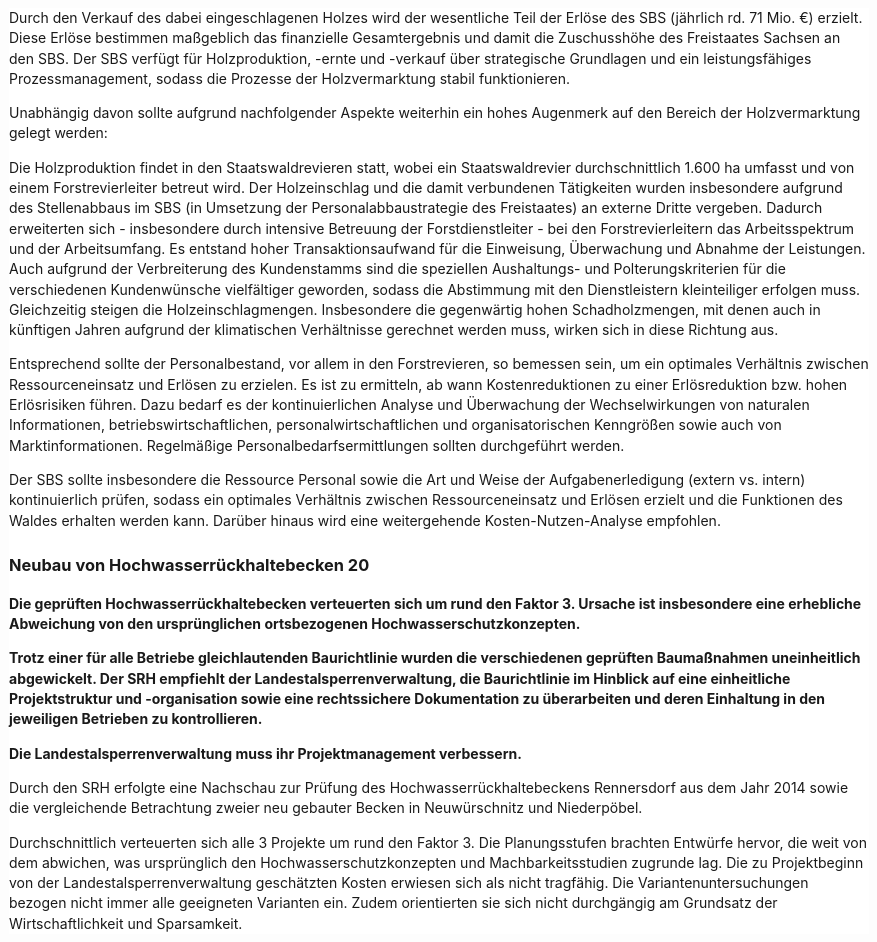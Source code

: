 Durch den Verkauf des dabei eingeschlagenen Holzes wird der wesentliche Teil der Erlöse des SBS (jährlich rd. 71 Mio. €) erzielt. Diese Erlöse bestimmen maßgeblich das finanzielle Gesamtergebnis und damit die Zuschusshöhe des Freistaates Sachsen an den SBS. Der SBS verfügt für Holzproduktion, -ernte und -verkauf über strategische Grundlagen und ein leistungsfähiges Prozessmanagement, sodass die Prozesse der Holzvermarktung stabil funktionieren.

Unabhängig davon sollte aufgrund nachfolgender Aspekte weiterhin ein hohes Augenmerk auf den Bereich der Holzvermarktung gelegt werden:

Die Holzproduktion findet in den Staatswaldrevieren statt, wobei ein Staatswaldrevier durchschnittlich 1.600 ha umfasst und von einem Forstrevierleiter betreut wird. Der Holzeinschlag und die damit verbundenen Tätigkeiten wurden insbesondere aufgrund des Stellenabbaus im SBS (in Umsetzung der Personalabbaustrategie des Freistaates) an externe Dritte vergeben. Dadurch erweiterten sich - insbesondere durch intensive Betreuung der Forstdienstleiter - bei den Forstrevierleitern das Arbeitsspektrum und der Arbeitsumfang. Es entstand hoher Transaktionsaufwand für die Einweisung, Überwachung und Abnahme der Leistungen. Auch aufgrund der Verbreiterung des Kundenstamms sind die speziellen Aushaltungs- und Polterungskriterien für die verschiedenen Kundenwünsche vielfältiger geworden, sodass die Abstimmung mit den Dienstleistern kleinteiliger erfolgen muss. Gleichzeitig steigen die Holzeinschlagmengen. Insbesondere die gegenwärtig hohen Schadholzmengen, mit denen auch in künftigen Jahren aufgrund der klimatischen Verhältnisse gerechnet werden muss, wirken sich in diese Richtung aus.

Entsprechend sollte der Personalbestand, vor allem in den Forstrevieren, so bemessen sein, um ein optimales Verhältnis zwischen Ressourceneinsatz und Erlösen zu erzielen. Es ist zu ermitteln, ab wann Kostenreduktionen zu einer Erlösreduktion bzw. hohen Erlösrisiken führen. Dazu bedarf es der kontinuierlichen Analyse und Überwachung der Wechselwirkungen von naturalen Informationen, betriebswirtschaftlichen, personalwirtschaftlichen und organisatorischen Kenngrößen sowie auch von Marktinformationen. Regelmäßige Personalbedarfsermittlungen sollten durchgeführt werden.

Der SBS sollte insbesondere die Ressource Personal sowie die Art und Weise der Aufgabenerledigung (extern vs. intern) kontinuierlich prüfen, sodass ein optimales Verhältnis zwischen Ressourceneinsatz und Erlösen erzielt und die Funktionen des Waldes erhalten werden kann. Darüber hinaus wird eine weitergehende Kosten-Nutzen-Analyse empfohlen.

### **Neubau von Hochwasserrückhaltebecken** 20

**Die geprüften Hochwasserrückhaltebecken verteuerten sich um rund den Faktor 3. Ursache ist insbesondere eine erhebliche Abweichung von den ursprünglichen ortsbezogenen Hochwasserschutzkonzepten.**

**Trotz einer für alle Betriebe gleichlautenden Baurichtlinie wurden die verschiedenen geprüften Baumaßnahmen uneinheitlich abgewickelt. Der SRH empfiehlt der Landestalsperrenverwaltung, die Baurichtlinie im Hinblick auf eine einheitliche Projektstruktur und -organisation sowie eine rechtssichere Dokumentation zu überarbeiten und deren Einhaltung in den jeweiligen Betrieben zu kontrollieren.**

**Die Landestalsperrenverwaltung muss ihr Projektmanagement verbessern.**

Durch den SRH erfolgte eine Nachschau zur Prüfung des Hochwasserrückhaltebeckens Rennersdorf aus dem Jahr 2014 sowie die vergleichende Betrachtung zweier neu gebauter Becken in Neuwürschnitz und Niederpöbel.

Durchschnittlich verteuerten sich alle 3 Projekte um rund den Faktor 3. Die Planungsstufen brachten Entwürfe hervor, die weit von dem abwichen, was ursprünglich den Hochwasserschutzkonzepten und Machbarkeitsstudien zugrunde lag. Die zu Projektbeginn von der Landestalsperrenverwaltung geschätzten Kosten erwiesen sich als nicht tragfähig. Die Variantenuntersuchungen bezogen nicht immer alle geeigneten Varianten ein. Zudem orientierten sie sich nicht durchgängig am Grundsatz der Wirtschaftlichkeit und Sparsamkeit.
